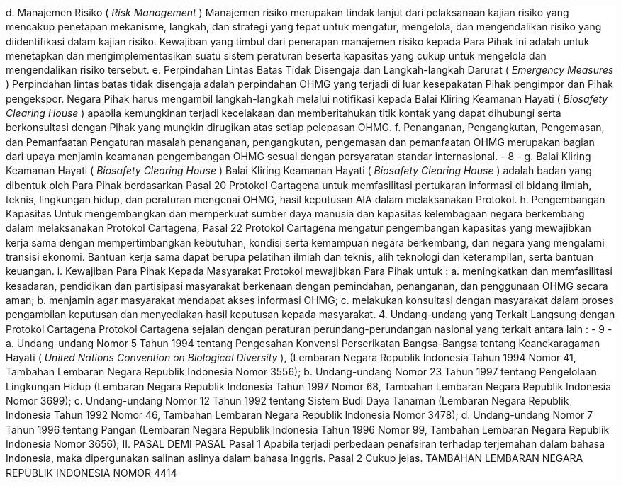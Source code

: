 d. Manajemen Risiko ( _Risk Management_ ) Manajemen risiko merupakan tindak lanjut dari pelaksanaan kajian risiko yang mencakup penetapan mekanisme, langkah, dan strategi yang tepat untuk mengatur, mengelola, dan mengendalikan risiko yang diidentifikasi dalam kajian risiko. Kewajiban yang timbul dari penerapan manajemen risiko kepada Para Pihak ini adalah untuk menetapkan dan mengimplementasikan suatu sistem peraturan beserta kapasitas yang cukup untuk mengelola dan mengendalikan risiko tersebut.
e. Perpindahan Lintas Batas Tidak Disengaja dan Langkah-langkah Darurat ( _Emergency Measures_ ) Perpindahan lintas batas tidak disengaja adalah perpindahan OHMG yang terjadi di luar kesepakatan Pihak pengimpor dan Pihak pengekspor. Negara Pihak harus mengambil langkah-langkah melalui notifikasi kepada Balai Kliring Keamanan Hayati ( _Biosafety Clearing House_ ) apabila kemungkinan terjadi kecelakaan dan memberitahukan titik kontak yang dapat dihubungi serta berkonsultasi dengan Pihak yang mungkin dirugikan atas setiap pelepasan OHMG.
f. Penanganan, Pengangkutan, Pengemasan, dan Pemanfaatan Pengaturan masalah penanganan, pengangkutan, pengemasan dan pemanfaatan OHMG merupakan bagian dari upaya menjamin keamanan pengembangan OHMG sesuai dengan persyaratan standar internasional. - 8 - g. Balai Kliring Keamanan Hayati ( _Biosafety Clearing House_ ) Balai Kliring Keamanan Hayati ( _Biosafety Clearing House_ ) adalah badan yang dibentuk oleh Para Pihak berdasarkan Pasal 20 Protokol Cartagena untuk memfasilitasi pertukaran informasi di bidang ilmiah, teknis, lingkungan hidup, dan peraturan mengenai OHMG, hasil keputusan AIA dalam melaksanakan Protokol.
h. Pengembangan Kapasitas Untuk mengembangkan dan memperkuat sumber daya manusia dan kapasitas kelembagaan negara berkembang dalam melaksanakan Protokol Cartagena, Pasal 22 Protokol Cartagena mengatur pengembangan kapasitas yang mewajibkan kerja sama dengan mempertimbangkan kebutuhan, kondisi serta kemampuan negara berkembang, dan negara yang mengalami transisi ekonomi. Bantuan kerja sama dapat berupa pelatihan ilmiah dan teknis, alih teknologi dan keterampilan, serta bantuan keuangan.
i. Kewajiban Para Pihak Kepada Masyarakat Protokol mewajibkan Para Pihak untuk :
a. meningkatkan dan memfasilitasi kesadaran, pendidikan dan partisipasi masyarakat berkenaan dengan pemindahan, penanganan, dan penggunaan OHMG secara aman;
b. menjamin agar masyarakat mendapat akses informasi OHMG;
c. melakukan konsultasi dengan masyarakat dalam proses pengambilan keputusan dan menyediakan hasil keputusan kepada masyarakat.
4. Undang-undang yang Terkait Langsung dengan Protokol Cartagena Protokol Cartagena sejalan dengan peraturan perundang-perundangan nasional yang terkait antara lain : - 9 - a. Undang-undang Nomor 5 Tahun 1994 tentang Pengesahan Konvensi Perserikatan Bangsa-Bangsa tentang Keanekaragaman Hayati ( _United Nations_ _Convention on Biological Diversity_ ), (Lembaran Negara Republik Indonesia Tahun 1994 Nomor 41, Tambahan Lembaran Negara Republik Indonesia Nomor 3556);
b. Undang-undang Nomor 23 Tahun 1997 tentang Pengelolaan Lingkungan Hidup (Lembaran Negara Republik Indonesia Tahun 1997 Nomor 68, Tambahan Lembaran Negara Republik Indonesia Nomor 3699);
c. Undang-undang Nomor 12 Tahun 1992 tentang Sistem Budi Daya Tanaman (Lembaran Negara Republik Indonesia Tahun 1992 Nomor 46, Tambahan Lembaran Negara Republik Indonesia Nomor 3478);
d. Undang-undang Nomor 7 Tahun 1996 tentang Pangan (Lembaran Negara Republik Indonesia Tahun 1996 Nomor 99, Tambahan Lembaran Negara Republik Indonesia Nomor 3656); II. PASAL DEMI PASAL
Pasal 1
Apabila terjadi perbedaan penafsiran terhadap terjemahan dalam bahasa Indonesia, maka dipergunakan salinan aslinya dalam bahasa Inggris.
Pasal 2
Cukup jelas. TAMBAHAN LEMBARAN NEGARA REPUBLIK INDONESIA NOMOR 4414